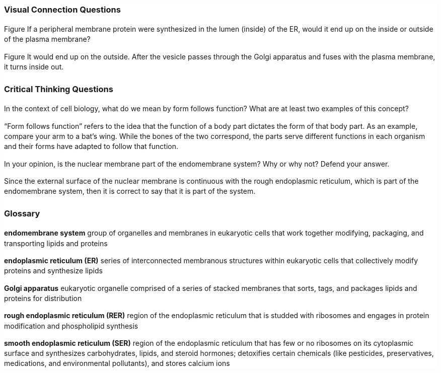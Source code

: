 ### Visual Connection Questions

Figure If a peripheral membrane protein were synthesized in the lumen (inside) of the ER, would it end up on the inside or outside of the plasma membrane?

Figure It would end up on the outside. After the vesicle passes through the Golgi apparatus and fuses with the plasma membrane, it turns inside out.

### Critical Thinking Questions

In the context of cell biology, what do we mean by form follows function? What are at least two examples of this concept? 

“Form follows function” refers to the idea that the function of a body part dictates the form of that body part. As an example, compare your arm to a bat’s wing. While the bones of the two correspond, the parts serve different functions in each organism and their forms have adapted to follow that function.

In your opinion, is the nuclear membrane part of the endomembrane system? Why or why not? Defend your answer.

Since the external surface of the nuclear membrane is continuous with the rough endoplasmic reticulum, which is part of the endomembrane system, then it is correct to say that it is part of the system.

### Glossary

**endomembrane system** group of organelles and membranes in eukaryotic cells that work together modifying, packaging, and transporting lipids and proteins

**endoplasmic reticulum (ER)** series of interconnected membranous structures within eukaryotic cells that collectively modify proteins and synthesize lipids

**Golgi apparatus** eukaryotic organelle comprised of a series of stacked membranes that sorts, tags, and packages lipids and proteins for distribution

**rough endoplasmic reticulum (RER)** region of the endoplasmic reticulum that is studded with ribosomes and engages in protein modification and phospholipid synthesis

**smooth endoplasmic reticulum (SER)** region of the endoplasmic reticulum that has few or no ribosomes on its cytoplasmic surface and synthesizes carbohydrates, lipids, and steroid hormones; detoxifies certain chemicals (like pesticides, preservatives, medications, and environmental pollutants), and stores calcium ions

   [1]: https://cnx.org/resources/08bfc645342c71a52cdd3479e60deff2a148736d/Figure_04_04_01.png
   [2]: https://cnx.org/resources/52136adc87535a72ba5e08790e914afbb6a442e2/Figure_04_04_02_new.jpg
   [3]: https://cnx.org/resources/9d0770781a05e1c64f06eaaa50bca61f89d0bb1a/Figure_04_04_03.jpg
   [4]: https://cnx.org/resources/121468e0c591edb846f9dae4a7336d65786c4bd1/Figure_04_04_04.png

